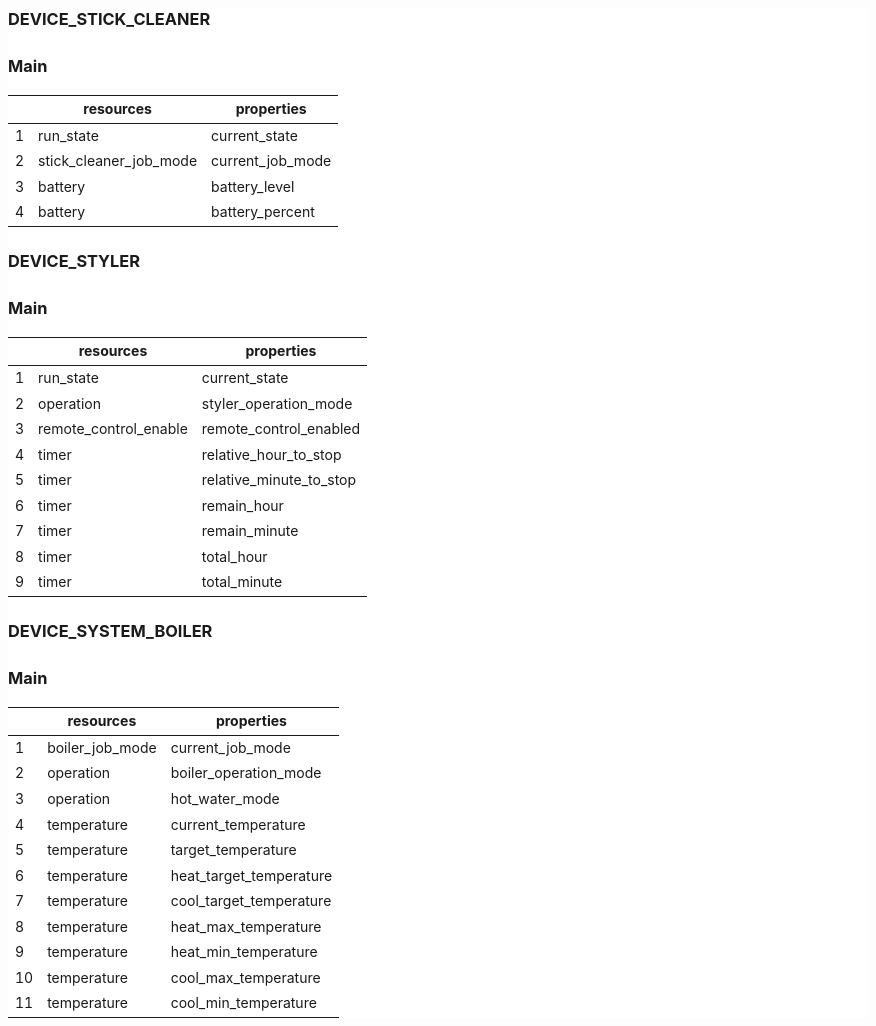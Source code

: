
### DEVICE\_STICK\_CLEANER

### Main

|    | resources                 | properties         |
|----|---------------------------|--------------------|
|  1 | run\_state                | current\_state     |
|  2 | stick\_cleaner\_job\_mode | current\_job\_mode |
|  3 | battery                   | battery\_level     |
|  4 | battery                   | battery\_percent   |


### DEVICE\_STYLER

### Main

|    | resources               | properties                 |
|----|-------------------------|----------------------------|
|  1 | run\_state              | current\_state             |
|  2 | operation               | styler\_operation\_mode    |
|  3 | remote\_control\_enable | remote\_control\_enabled   |
|  4 | timer                   | relative\_hour\_to\_stop   |
|  5 | timer                   | relative\_minute\_to\_stop |
|  6 | timer                   | remain\_hour               |
|  7 | timer                   | remain\_minute             |
|  8 | timer                   | total\_hour                |
|  9 | timer                   | total\_minute              |


### DEVICE\_SYSTEM\_BOILER

### Main

|    | resources         | properties                |
|----|-------------------|---------------------------|
|  1 | boiler\_job\_mode | current\_job\_mode        |
|  2 | operation         | boiler\_operation\_mode   |
|  3 | operation         | hot\_water\_mode          |
|  4 | temperature       | current\_temperature      |
|  5 | temperature       | target\_temperature       |
|  6 | temperature       | heat\_target\_temperature |
|  7 | temperature       | cool\_target\_temperature |
|  8 | temperature       | heat\_max\_temperature    |
|  9 | temperature       | heat\_min\_temperature    |
| 10 | temperature       | cool\_max\_temperature    |
| 11 | temperature       | cool\_min\_temperature    |